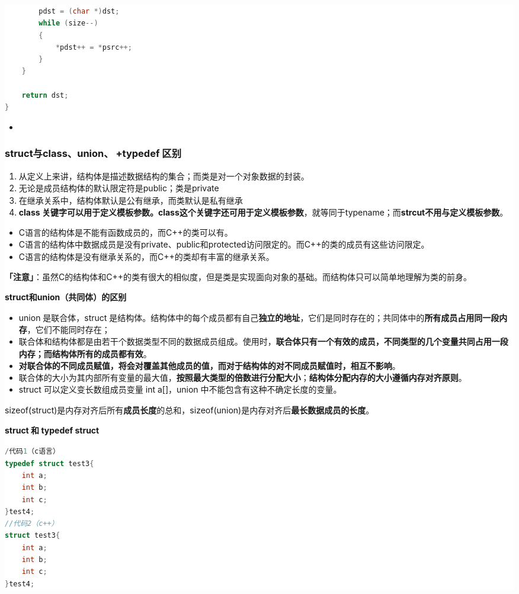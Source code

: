   ```c++
          pdst = (char *)dst;
          while (size--)
          {
              *pdst++ = *psrc++;
          }
      }
  
      return dst;
  }
  ```

- 



### struct与class、union、 +typedef 区别

1. 从定义上来讲，结构体是描述数据结构的集合；而类是对一个对象数据的封装。
2. 无论是成员结构体的默认限定符是public；类是private
3. 在继承关系中，结构体默认是公有继承，而类默认是私有继承
4. **class 关键字可以用于定义模板参数。**class这个关键字还可用于**定义模板参数**，就等同于typename；而**strcut不用与定义模板参数**。

- C语言的结构体是不能有函数成员的，而C++的类可以有。
- C语言的结构体中数据成员是没有private、public和protected访问限定的。而C++的类的成员有这些访问限定。
- C语言的结构体是没有继承关系的，而C++的类却有丰富的继承关系。

**「注意」**：虽然C的结构体和C++的类有很大的相似度，但是类是实现面向对象的基础。而结构体只可以简单地理解为类的前身。

**struct和union（共同体）的区别**

- union 是联合体，struct 是结构体。结构体中的每个成员都有自己**独立的地址**，它们是同时存在的；共同体中的**所有成员占用同一段内存**，它们不能同时存在；
- 联合体和结构体都是由若干个数据类型不同的数据成员组成。使用时，**联合体只有一个有效的成员，不同类型的几个变量共同占用一段内存；而结构体所有的成员都有效**。
- **对联合体的不同成员赋值，将会对覆盖其他成员的值，而对于结构体的对不同成员赋值时，相互不影响**。
- 联合体的大小为其内部所有变量的最大值，**按照最大类型的倍数进行分配大小**；**结构体分配内存的大小遵循内存对齐原则**。
- struct 可以定义变长数组成员变量 int a[]，union 中不能包含有这种不确定长度的变量。

sizeof(struct)是内存对齐后所有**成员长度**的总和，sizeof(union)是内存对齐后**最长数据成员的长度**。



**struct 和 typedef struct**

```c
/代码1（c语言）
typedef struct test3{
	int a;
	int b;
	int c;
}test4;
//代码2（c++）
struct test3{
	int a;
	int b;
	int c;
}test4;
```
